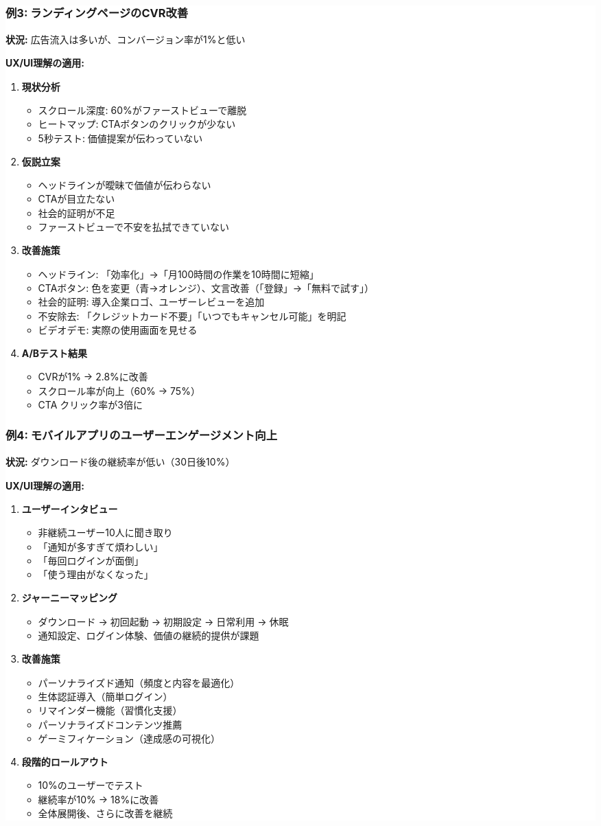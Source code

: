 ### 例3: ランディングページのCVR改善

**状況:**
広告流入は多いが、コンバージョン率が1%と低い

**UX/UI理解の適用:**

1. **現状分析**
   - スクロール深度: 60%がファーストビューで離脱
   - ヒートマップ: CTAボタンのクリックが少ない
   - 5秒テスト: 価値提案が伝わっていない

2. **仮説立案**
   - ヘッドラインが曖昧で価値が伝わらない
   - CTAが目立たない
   - 社会的証明が不足
   - ファーストビューで不安を払拭できていない

3. **改善施策**
   - ヘッドライン: 「効率化」→「月100時間の作業を10時間に短縮」
   - CTAボタン: 色を変更（青→オレンジ）、文言改善（「登録」→「無料で試す」）
   - 社会的証明: 導入企業ロゴ、ユーザーレビューを追加
   - 不安除去: 「クレジットカード不要」「いつでもキャンセル可能」を明記
   - ビデオデモ: 実際の使用画面を見せる

4. **A/Bテスト結果**
   - CVRが1% → 2.8%に改善
   - スクロール率が向上（60% → 75%）
   - CTA クリック率が3倍に

### 例4: モバイルアプリのユーザーエンゲージメント向上

**状況:**
ダウンロード後の継続率が低い（30日後10%）

**UX/UI理解の適用:**

1. **ユーザーインタビュー**
   - 非継続ユーザー10人に聞き取り
   - 「通知が多すぎて煩わしい」
   - 「毎回ログインが面倒」
   - 「使う理由がなくなった」

2. **ジャーニーマッピング**
   - ダウンロード → 初回起動 → 初期設定 → 日常利用 → 休眠
   - 通知設定、ログイン体験、価値の継続的提供が課題

3. **改善施策**
   - パーソナライズド通知（頻度と内容を最適化）
   - 生体認証導入（簡単ログイン）
   - リマインダー機能（習慣化支援）
   - パーソナライズドコンテンツ推薦
   - ゲーミフィケーション（達成感の可視化）

4. **段階的ロールアウト**
   - 10%のユーザーでテスト
   - 継続率が10% → 18%に改善
   - 全体展開後、さらに改善を継続

